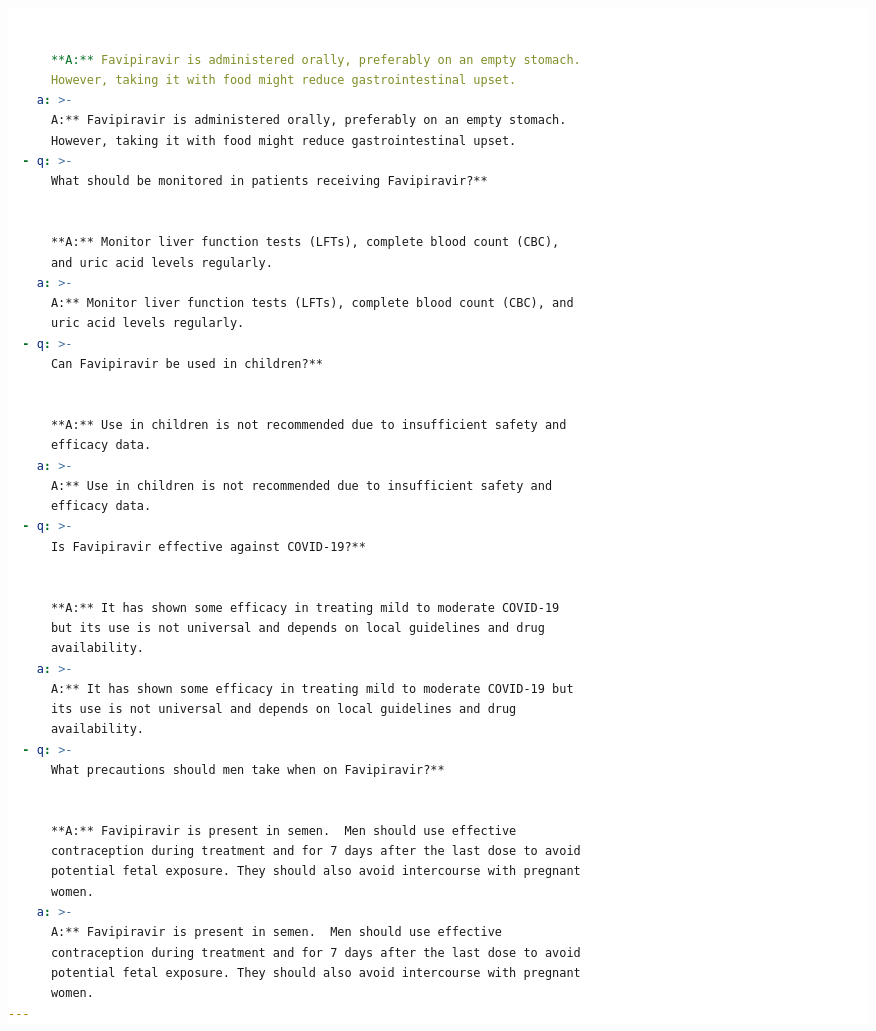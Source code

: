 ```yaml


      **A:** Favipiravir is administered orally, preferably on an empty stomach.
      However, taking it with food might reduce gastrointestinal upset.
    a: >-
      A:** Favipiravir is administered orally, preferably on an empty stomach.
      However, taking it with food might reduce gastrointestinal upset.
  - q: >-
      What should be monitored in patients receiving Favipiravir?**


      **A:** Monitor liver function tests (LFTs), complete blood count (CBC),
      and uric acid levels regularly.
    a: >-
      A:** Monitor liver function tests (LFTs), complete blood count (CBC), and
      uric acid levels regularly.
  - q: >-
      Can Favipiravir be used in children?**


      **A:** Use in children is not recommended due to insufficient safety and
      efficacy data.
    a: >-
      A:** Use in children is not recommended due to insufficient safety and
      efficacy data.
  - q: >-
      Is Favipiravir effective against COVID-19?**


      **A:** It has shown some efficacy in treating mild to moderate COVID-19
      but its use is not universal and depends on local guidelines and drug
      availability.
    a: >-
      A:** It has shown some efficacy in treating mild to moderate COVID-19 but
      its use is not universal and depends on local guidelines and drug
      availability.
  - q: >-
      What precautions should men take when on Favipiravir?**


      **A:** Favipiravir is present in semen.  Men should use effective
      contraception during treatment and for 7 days after the last dose to avoid
      potential fetal exposure. They should also avoid intercourse with pregnant
      women.
    a: >-
      A:** Favipiravir is present in semen.  Men should use effective
      contraception during treatment and for 7 days after the last dose to avoid
      potential fetal exposure. They should also avoid intercourse with pregnant
      women.
---
```
